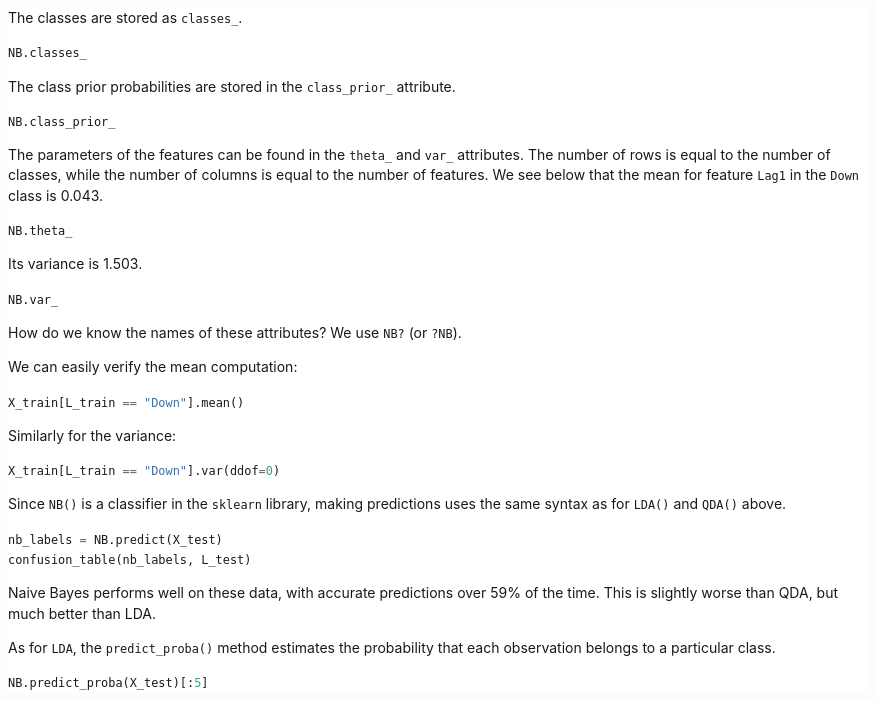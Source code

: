 The classes are stored as `classes_`.

```python
NB.classes_

```

The class prior probabilities are stored in the `class_prior_` attribute.

```python
NB.class_prior_

```

The parameters of the features can be found in the `theta_` and `var_` attributes. The number of rows
is equal to the number of classes, while the number of columns is equal to the number of features.
We see below that the mean for feature `Lag1` in the `Down` class is 0.043.

```python
NB.theta_

```

Its variance is 1.503.

```python
NB.var_

```
How do we know the names of these attributes? We use `NB?` (or `?NB`).

We can easily verify the mean computation:

```python
X_train[L_train == "Down"].mean()

```

Similarly for the variance:

```python
X_train[L_train == "Down"].var(ddof=0)

```
Since `NB()` is a classifier in the `sklearn` library, making predictions
uses the same syntax as for `LDA()` and `QDA()` above.

```python
nb_labels = NB.predict(X_test)
confusion_table(nb_labels, L_test)

```

Naive Bayes performs well on these data, with accurate predictions over 59% of the time. This is slightly worse than QDA, but much better than LDA.

As for `LDA`, the `predict_proba()` method estimates the probability that each observation belongs to a particular class.

```python
NB.predict_proba(X_test)[:5]

```
